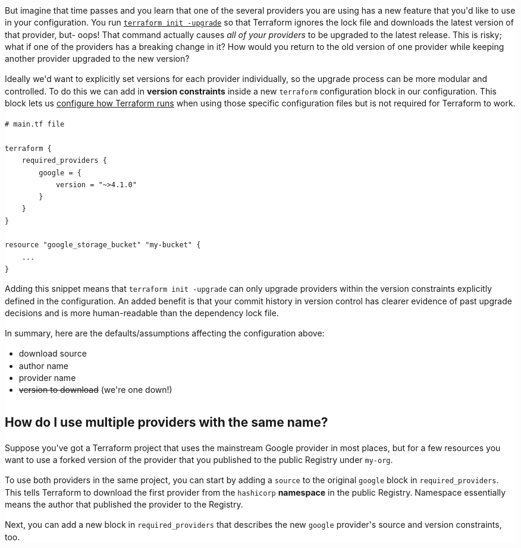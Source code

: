 But imagine that time passes and you learn that one of the several providers you are using has a new feature that you'd like to use in your configuration. You run [`terraform init -upgrade`](https://www.terraform.io/cli/commands/init#plugin-installation) so that Terraform ignores the lock file and downloads the latest version of that provider, but- oops! That command actually causes _all of your providers_ to be upgraded to the latest release. This is risky; what if one of the providers has a breaking change in it? How would you return to the old version of one provider while keeping another provider upgraded to the new version?

Ideally we'd want to explicitly set versions for each provider individually, so the upgrade process can be more modular and controlled. To do this we can add in **version constraints** inside a new `terraform` configuration block in our configuration. This block lets us [configure how Terraform runs](https://www.terraform.io/language/settings) when using those specific configuration files but is not required for Terraform to work.

```hcl
# main.tf file

terraform {
    required_providers {
        google = {
            version = "~>4.1.0"
        }
    }
}

resource "google_storage_bucket" "my-bucket" {
    ...
}
```

Adding this snippet means that `terraform init -upgrade` can only upgrade providers within the version constraints explicitly defined in the configuration. An added benefit is that your commit history in version control has clearer evidence of past upgrade decisions and is more human-readable than the dependency lock file.

In summary, here are the defaults/assumptions affecting the configuration above:
- download source
- author name
- provider name
- ~~version to download~~ (we're one down!)



## How do I use multiple providers with the same name?

Suppose you've got a Terraform project that uses the mainstream Google provider in most places, but for a few resources you want to use a forked version of the provider that you published to the public Registry under `my-org`.

To use both providers in the same project, you can start by adding a `source` to the original `google` block in `required_providers`. This tells Terraform to download the first provider from the `hashicorp` **namespace** in the public Registry. Namespace essentially means the author that published the provider to the Registry.

Next, you can add a new block in `required_providers` that describes the new `google` provider's source and version constraints, too.
